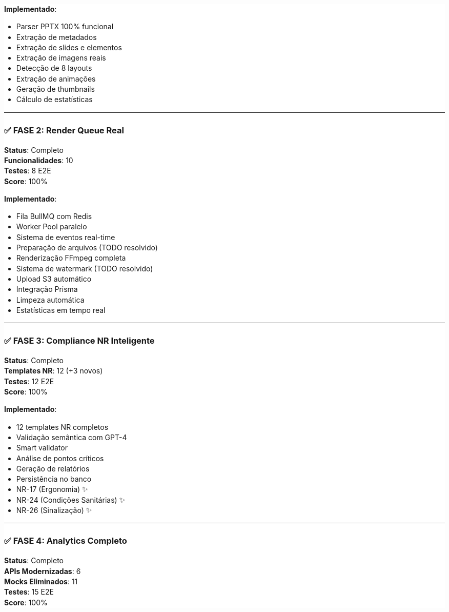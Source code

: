 **Implementado**:
- Parser PPTX 100% funcional
- Extração de metadados
- Extração de slides e elementos
- Extração de imagens reais
- Detecção de 8 layouts
- Extração de animações
- Geração de thumbnails
- Cálculo de estatísticas

---

### ✅ FASE 2: Render Queue Real
**Status**: Completo  
**Funcionalidades**: 10  
**Testes**: 8 E2E  
**Score**: 100%  

**Implementado**:
- Fila BullMQ com Redis
- Worker Pool paralelo
- Sistema de eventos real-time
- Preparação de arquivos (TODO resolvido)
- Renderização FFmpeg completa
- Sistema de watermark (TODO resolvido)
- Upload S3 automático
- Integração Prisma
- Limpeza automática
- Estatísticas em tempo real

---

### ✅ FASE 3: Compliance NR Inteligente
**Status**: Completo  
**Templates NR**: 12 (+3 novos)  
**Testes**: 12 E2E  
**Score**: 100%  

**Implementado**:
- 12 templates NR completos
- Validação semântica com GPT-4
- Smart validator
- Análise de pontos críticos
- Geração de relatórios
- Persistência no banco
- NR-17 (Ergonomia) ✨
- NR-24 (Condições Sanitárias) ✨
- NR-26 (Sinalização) ✨

---

### ✅ FASE 4: Analytics Completo
**Status**: Completo  
**APIs Modernizadas**: 6  
**Mocks Eliminados**: 11  
**Testes**: 15 E2E  
**Score**: 100%  

